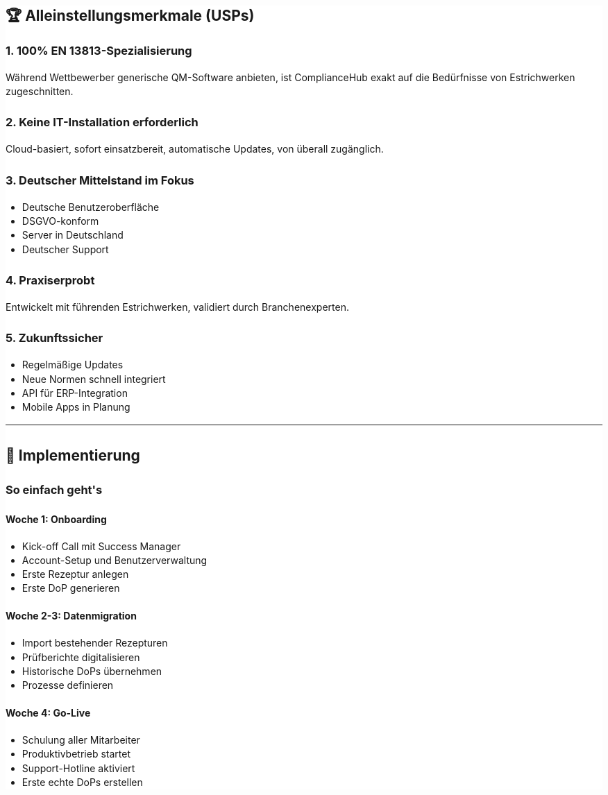 
## 🏆 Alleinstellungsmerkmale (USPs)

### 1. **100% EN 13813-Spezialisierung**
Während Wettbewerber generische QM-Software anbieten, ist ComplianceHub exakt auf die Bedürfnisse von Estrichwerken zugeschnitten.

### 2. **Keine IT-Installation erforderlich**
Cloud-basiert, sofort einsatzbereit, automatische Updates, von überall zugänglich.

### 3. **Deutscher Mittelstand im Fokus**
- Deutsche Benutzeroberfläche
- DSGVO-konform
- Server in Deutschland
- Deutscher Support

### 4. **Praxiserprobt**
Entwickelt mit führenden Estrichwerken, validiert durch Branchenexperten.

### 5. **Zukunftssicher**
- Regelmäßige Updates
- Neue Normen schnell integriert
- API für ERP-Integration
- Mobile Apps in Planung

---

## 🚀 Implementierung

### So einfach geht's

#### **Woche 1: Onboarding**
- Kick-off Call mit Success Manager
- Account-Setup und Benutzerverwaltung
- Erste Rezeptur anlegen
- Erste DoP generieren

#### **Woche 2-3: Datenmigration**
- Import bestehender Rezepturen
- Prüfberichte digitalisieren
- Historische DoPs übernehmen
- Prozesse definieren

#### **Woche 4: Go-Live**
- Schulung aller Mitarbeiter
- Produktivbetrieb startet
- Support-Hotline aktiviert
- Erste echte DoPs erstellen
